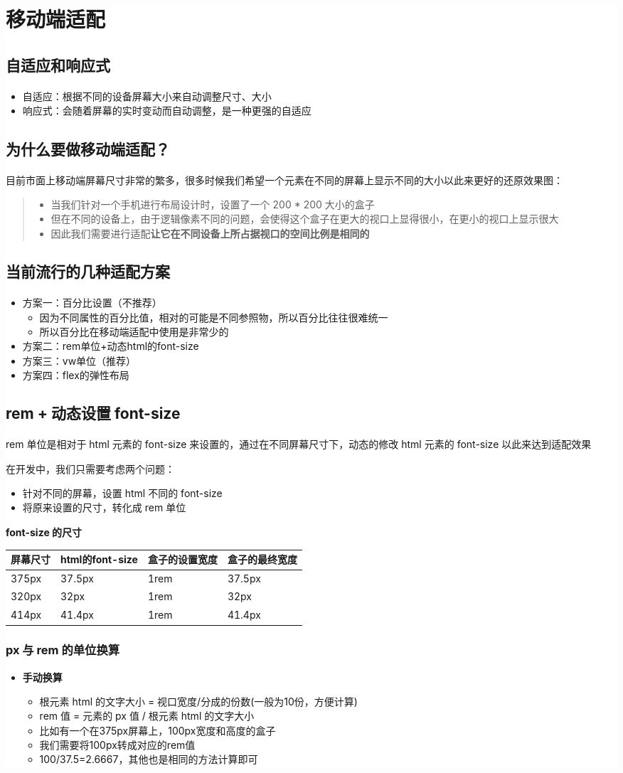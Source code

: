 # 移动端适配

## 自适应和响应式

- 自适应：根据不同的设备屏幕大小来自动调整尺寸、大小
- 响应式：会随着屏幕的实时变动而自动调整，是一种更强的自适应

## 为什么要做移动端适配？

目前市面上移动端屏幕尺寸非常的繁多，很多时候我们希望一个元素在不同的屏幕上显示不同的大小以此来更好的还原效果图：

> - 当我们针对一个手机进行布局设计时，设置了一个 200 * 200 大小的盒子
> - 但在不同的设备上，由于逻辑像素不同的问题，会使得这个盒子在更大的视口上显得很小，在更小的视口上显示很大
> - 因此我们需要进行适配**让它在不同设备上所占据视口的空间比例是相同的**

## 当前流行的几种适配方案

- 方案一：百分比设置（不推荐）
  - 因为不同属性的百分比值，相对的可能是不同参照物，所以百分比往往很难统一
  - 所以百分比在移动端适配中使用是非常少的
- 方案二：rem单位+动态html的font-size
- 方案三：vw单位（推荐）
- 方案四：flex的弹性布局

## rem + 动态设置 font-size

rem 单位是相对于 html 元素的 font-size 来设置的，通过在不同屏幕尺寸下，动态的修改 html 元素的 font-size 以此来达到适配效果

在开发中，我们只需要考虑两个问题：

- 针对不同的屏幕，设置 html 不同的 font-size
- 将原来设置的尺寸，转化成 rem 单位

**font-size 的尺寸**

| 屏幕尺寸 | html的font-size | 盒子的设置宽度 | 盒子的最终宽度 |
| -------- | --------------- | -------------- | -------------- |
| 375px    | 37.5px          | 1rem           | 37.5px         |
| 320px    | 32px            | 1rem           | 32px           |
| 414px    | 41.4px          | 1rem           | 41.4px         |

### px 与 rem 的单位换算

- **手动换算**

  - 根元素 html 的文字大小 = 视口宽度/分成的份数(一般为10份，方便计算)
  - rem 值 = 元素的 px 值 / 根元素 html 的文字大小
  - 比如有一个在375px屏幕上，100px宽度和高度的盒子
  - 我们需要将100px转成对应的rem值
  - 100/37.5=2.6667，其他也是相同的方法计算即可
